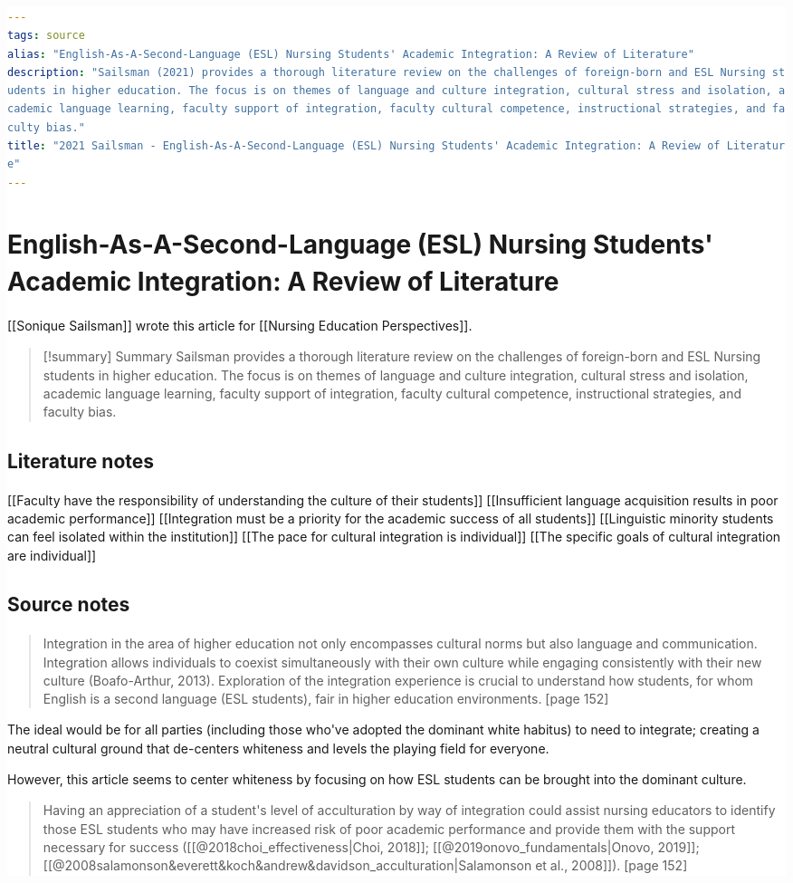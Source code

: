 ```yaml
---
tags: source
alias: "English-As-A-Second-Language (ESL) Nursing Students' Academic Integration: A Review of Literature"
description: "Sailsman (2021) provides a thorough literature review on the challenges of foreign-born and ESL Nursing students in higher education. The focus is on themes of language and culture integration, cultural stress and isolation, academic language learning, faculty support of integration, faculty cultural competence, instructional strategies, and faculty bias."
title: "2021 Sailsman - English-As-A-Second-Language (ESL) Nursing Students' Academic Integration: A Review of Literature"
---
```

# English-As-A-Second-Language (ESL) Nursing Students' Academic Integration: A Review of Literature
[[Sonique Sailsman]] wrote this article for [[Nursing Education Perspectives]].

> [!summary] Summary
> Sailsman provides a thorough literature review on the challenges of foreign-born and ESL Nursing students in higher education. The focus is on themes of language and culture integration, cultural stress and isolation, academic language learning, faculty support of integration, faculty cultural competence, instructional strategies, and faculty bias.

## Literature notes
[[Faculty have the responsibility of understanding the culture of their students]]
[[Insufficient language acquisition results in poor academic performance]]
[[Integration must be a priority for the academic success of all students]]
[[Linguistic minority students can feel isolated within the institution]]
[[The pace for cultural integration is individual]]
[[The specific goals of cultural integration are individual]]

## Source notes
> Integration in the area of higher education not only encompasses cultural norms but also language and communication. Integration allows individuals to coexist simultaneously with their own culture while engaging consistently with their new culture (Boafo-Arthur, 2013). Exploration of the integration experience is crucial to understand how students, for whom English is a second language (ESL students), fair in higher education environments. [page 152]

The ideal would be for all parties (including those who've adopted the dominant white habitus) to need to integrate; creating a neutral cultural ground that de-centers whiteness and levels the playing field for everyone.

However, this article seems to center whiteness by focusing on how ESL students can be brought into the dominant culture.

> Having an appreciation of a student's level of acculturation by way of integration could assist nursing educators to identify those ESL students who may have increased risk of poor academic performance and provide them with the support necessary for success ([[@2018choi_effectiveness|Choi, 2018]]; [[@2019onovo_fundamentals|Onovo, 2019]]; [[@2008salamonson&everett&koch&andrew&davidson_acculturation|Salamonson et al., 2008]]). [page 152]

